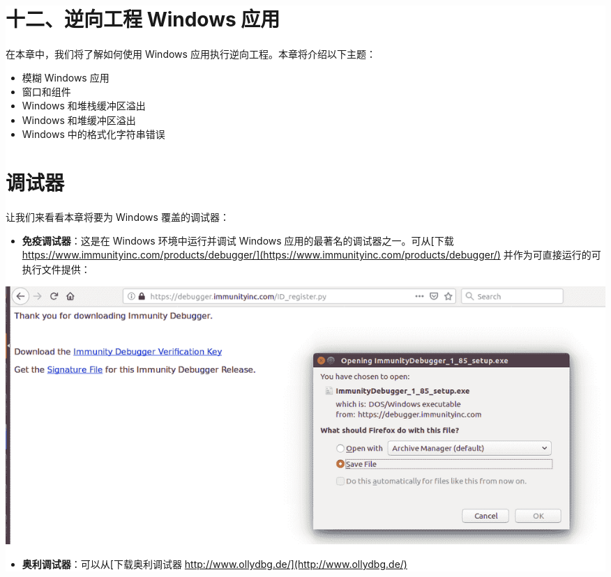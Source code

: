 # 十二、逆向工程 Windows 应用

在本章中，我们将了解如何使用 Windows 应用执行逆向工程。本章将介绍以下主题：

*   模糊 Windows 应用
*   窗口和组件
*   Windows 和堆栈缓冲区溢出
*   Windows 和堆缓冲区溢出
*   Windows 中的格式化字符串错误

# 调试器

让我们来看看本章将要为 Windows 覆盖的调试器：

*   **免疫调试器**：这是在 Windows 环境中运行并调试 Windows 应用的最著名的调试器之一。可从[下载 https://www.immunityinc.com/products/debugger/](https://www.immunityinc.com/products/debugger/) 并作为可直接运行的可执行文件提供：

![](img/99762647-1633-411f-ac78-d433260892d0.png)

*   **奥利调试器**：可以从[下载奥利调试器 http://www.ollydbg.de/](http://www.ollydbg.de/)

